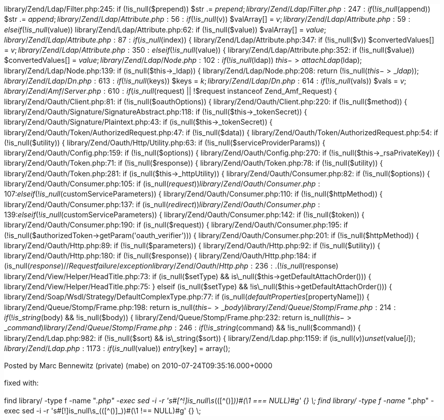library/Zend/Ldap/Filter.php:245: if (!is\_null($prepend)) $str .= $prepend; library/Zend/Ldap/Filter.php:247: if (!is\_null($append)) $str .= $append; library/Zend/Ldap/Attribute.php:56: if (!is\_null($v)) $valArray[] = $v; library/Zend/Ldap/Attribute.php:59: else if (!is\_null($value)) library/Zend/Ldap/Attribute.php:62: if (!is\_null($value)) $valArray[] = $value; library/Zend/Ldap/Attribute.php:87: if (is\_null($index)) { library/Zend/Ldap/Attribute.php:347: if (!is\_null($v)) $convertedValues[] = $v; library/Zend/Ldap/Attribute.php:350: else if (!is\_null($value)) { library/Zend/Ldap/Attribute.php:352: if (!is\_null($value)) $convertedValues[] = $value; library/Zend/Ldap/Node.php:102: if (!is\_null($ldap)) $this->attachLdap($ldap); library/Zend/Ldap/Node.php:139: if (is\_null($this->\_ldap)) { library/Zend/Ldap/Node.php:208: return (!is\_null($this->\_ldap)); library/Zend/Ldap/Dn.php:613: if (!is\_null($keys)) $keys = $k; library/Zend/Ldap/Dn.php:614: if (!is\_null($vals)) $vals = $v; library/Zend/Amf/Server.php:610: if (is\_null($request) || !$request instanceof Zend\_Amf\_Request) { library/Zend/Oauth/Client.php:81: if (!is\_null($oauthOptions)) { library/Zend/Oauth/Client.php:220: if (!is\_null($method)) { library/Zend/Oauth/Signature/SignatureAbstract.php:118: if (!is\_null($this->\_tokenSecret)) { library/Zend/Oauth/Signature/Plaintext.php:43: if (is\_null($this->\_tokenSecret)) { library/Zend/Oauth/Token/AuthorizedRequest.php:47: if (!is\_null($data)) { library/Zend/Oauth/Token/AuthorizedRequest.php:54: if (!is\_null($utility)) { library/Zend/Oauth/Http/Utility.php:63: if (!is\_null($serviceProviderParams)) { library/Zend/Oauth/Config.php:159: if (!is\_null($options)) { library/Zend/Oauth/Config.php:270: if (!is\_null($this->\_rsaPrivateKey)) { library/Zend/Oauth/Token.php:71: if (!is\_null($response)) { library/Zend/Oauth/Token.php:78: if (!is\_null($utility)) { library/Zend/Oauth/Token.php:281: if (is\_null($this->\_httpUtility)) { library/Zend/Oauth/Consumer.php:82: if (!is\_null($options)) { library/Zend/Oauth/Consumer.php:105: if (is\_null($request)) { library/Zend/Oauth/Consumer.php:107: } elseif(!is\_null($customServiceParameters)) { library/Zend/Oauth/Consumer.php:110: if (!is\_null($httpMethod)) { library/Zend/Oauth/Consumer.php:137: if (is\_null($redirect)) { library/Zend/Oauth/Consumer.php:139: } elseif(!is\_null($customServiceParameters)) { library/Zend/Oauth/Consumer.php:142: if (!is\_null($token)) { library/Zend/Oauth/Consumer.php:190: if (is\_null($request)) { library/Zend/Oauth/Consumer.php:195: if (!is\_null($authorizedToken->getParam('oauth\_verifier'))) { library/Zend/Oauth/Consumer.php:201: if (!is\_null($httpMethod)) { library/Zend/Oauth/Http.php:89: if (!is\_null($parameters)) { library/Zend/Oauth/Http.php:92: if (!is\_null($utility)) { library/Zend/Oauth/Http.php:180: if (!is\_null($response)) { library/Zend/Oauth/Http.php:184: if (is\_null($response) // Request failure/exception library/Zend/Oauth/Http.php:236: . (!is\_null($response) library/Zend/View/Helper/HeadTitle.php:73: if (is\_null($setType) && is\_null($this->getDefaultAttachOrder())) { library/Zend/View/Helper/HeadTitle.php:75: } elseif (is\_null($setType) && !is\_null($this->getDefaultAttachOrder())) { library/Zend/Soap/Wsdl/Strategy/DefaultComplexType.php:77: if (is\_null($defaultProperties[$propertyName])) { library/Zend/Queue/Stomp/Frame.php:198: return is\_null($this->\_body) library/Zend/Queue/Stomp/Frame.php:214: if (!is\_string($body) && !is\_null($body)) { library/Zend/Queue/Stomp/Frame.php:232: return is\_null($this->\_command) library/Zend/Queue/Stomp/Frame.php:246: if (!is\_string($command) && !is\_null($command)) { library/Zend/Ldap.php:982: if (!is\_null($sort) && is\_string($sort)) { library/Zend/Ldap.php:1159: if (is\_null($v)) unset($value[$i]); library/Zend/Ldap.php:1173: if (is\_null($value)) $entry[$key] = array();

 

 

Posted by Marc Bennewitz (private) (mabe) on 2010-07-24T09:35:16.000+0000

fixed with:

find library/ -type f -name "_.php" -exec sed -i -r 's#[^!]is\_null\\s_(([^()]_))#(\\1 === NULL)#g' {} \\; find library/ -type f -name "_.php" -exec sed -i -r 's#[!]is\_null\\s_(([^()]_))#(\\1 !== NULL)#g' {} \\;

 

 